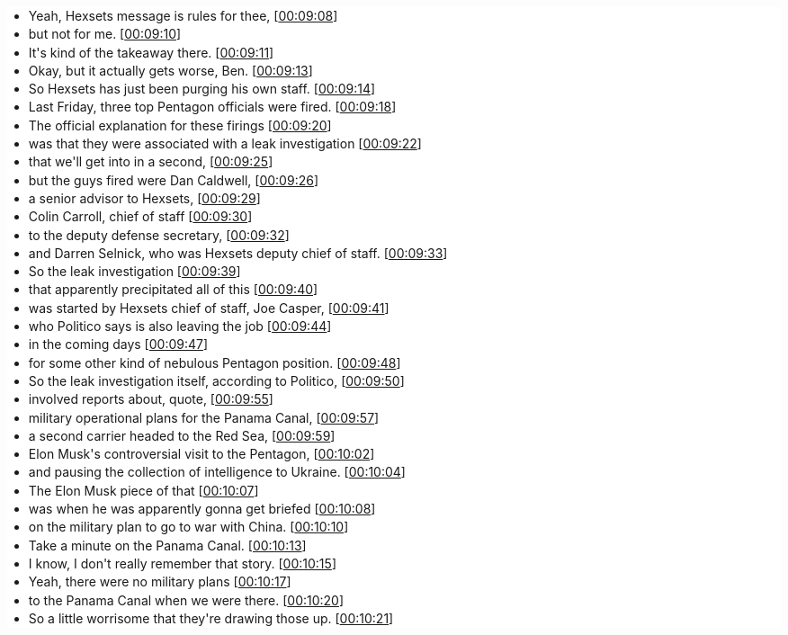 *  Yeah, Hexsets message is rules for thee, [[00:09:08](https://www.youtube.com/watch?v=y-9vDFmVHGE&t=548.72s)]
*  but not for me. [[00:09:10](https://www.youtube.com/watch?v=y-9vDFmVHGE&t=550.84s)]
*  It's kind of the takeaway there. [[00:09:11](https://www.youtube.com/watch?v=y-9vDFmVHGE&t=551.6800000000001s)]
*  Okay, but it actually gets worse, Ben. [[00:09:13](https://www.youtube.com/watch?v=y-9vDFmVHGE&t=553.36s)]
*  So Hexsets has just been purging his own staff. [[00:09:14](https://www.youtube.com/watch?v=y-9vDFmVHGE&t=554.9200000000001s)]
*  Last Friday, three top Pentagon officials were fired. [[00:09:18](https://www.youtube.com/watch?v=y-9vDFmVHGE&t=558.12s)]
*  The official explanation for these firings [[00:09:20](https://www.youtube.com/watch?v=y-9vDFmVHGE&t=560.9200000000001s)]
*  was that they were associated with a leak investigation [[00:09:22](https://www.youtube.com/watch?v=y-9vDFmVHGE&t=562.96s)]
*  that we'll get into in a second, [[00:09:25](https://www.youtube.com/watch?v=y-9vDFmVHGE&t=565.5600000000001s)]
*  but the guys fired were Dan Caldwell, [[00:09:26](https://www.youtube.com/watch?v=y-9vDFmVHGE&t=566.44s)]
*  a senior advisor to Hexsets, [[00:09:29](https://www.youtube.com/watch?v=y-9vDFmVHGE&t=569.36s)]
*  Colin Carroll, chief of staff [[00:09:30](https://www.youtube.com/watch?v=y-9vDFmVHGE&t=570.78s)]
*  to the deputy defense secretary, [[00:09:32](https://www.youtube.com/watch?v=y-9vDFmVHGE&t=572.1600000000001s)]
*  and Darren Selnick, who was Hexsets deputy chief of staff. [[00:09:33](https://www.youtube.com/watch?v=y-9vDFmVHGE&t=573.88s)]
*  So the leak investigation [[00:09:39](https://www.youtube.com/watch?v=y-9vDFmVHGE&t=579.68s)]
*  that apparently precipitated all of this [[00:09:40](https://www.youtube.com/watch?v=y-9vDFmVHGE&t=580.52s)]
*  was started by Hexsets chief of staff, Joe Casper, [[00:09:41](https://www.youtube.com/watch?v=y-9vDFmVHGE&t=581.92s)]
*  who Politico says is also leaving the job [[00:09:44](https://www.youtube.com/watch?v=y-9vDFmVHGE&t=584.76s)]
*  in the coming days [[00:09:47](https://www.youtube.com/watch?v=y-9vDFmVHGE&t=587.4799999999999s)]
*  for some other kind of nebulous Pentagon position. [[00:09:48](https://www.youtube.com/watch?v=y-9vDFmVHGE&t=588.3s)]
*  So the leak investigation itself, according to Politico, [[00:09:50](https://www.youtube.com/watch?v=y-9vDFmVHGE&t=590.6999999999999s)]
*  involved reports about, quote, [[00:09:55](https://www.youtube.com/watch?v=y-9vDFmVHGE&t=595.56s)]
*  military operational plans for the Panama Canal, [[00:09:57](https://www.youtube.com/watch?v=y-9vDFmVHGE&t=597.3599999999999s)]
*  a second carrier headed to the Red Sea, [[00:09:59](https://www.youtube.com/watch?v=y-9vDFmVHGE&t=599.9399999999999s)]
*  Elon Musk's controversial visit to the Pentagon, [[00:10:02](https://www.youtube.com/watch?v=y-9vDFmVHGE&t=602.0s)]
*  and pausing the collection of intelligence to Ukraine. [[00:10:04](https://www.youtube.com/watch?v=y-9vDFmVHGE&t=604.52s)]
*  The Elon Musk piece of that [[00:10:07](https://www.youtube.com/watch?v=y-9vDFmVHGE&t=607.52s)]
*  was when he was apparently gonna get briefed [[00:10:08](https://www.youtube.com/watch?v=y-9vDFmVHGE&t=608.5600000000001s)]
*  on the military plan to go to war with China. [[00:10:10](https://www.youtube.com/watch?v=y-9vDFmVHGE&t=610.64s)]
*  Take a minute on the Panama Canal. [[00:10:13](https://www.youtube.com/watch?v=y-9vDFmVHGE&t=613.76s)]
*  I know, I don't really remember that story. [[00:10:15](https://www.youtube.com/watch?v=y-9vDFmVHGE&t=615.12s)]
*  Yeah, there were no military plans [[00:10:17](https://www.youtube.com/watch?v=y-9vDFmVHGE&t=617.36s)]
*  to the Panama Canal when we were there. [[00:10:20](https://www.youtube.com/watch?v=y-9vDFmVHGE&t=620.0s)]
*  So a little worrisome that they're drawing those up. [[00:10:21](https://www.youtube.com/watch?v=y-9vDFmVHGE&t=621.5600000000001s)]